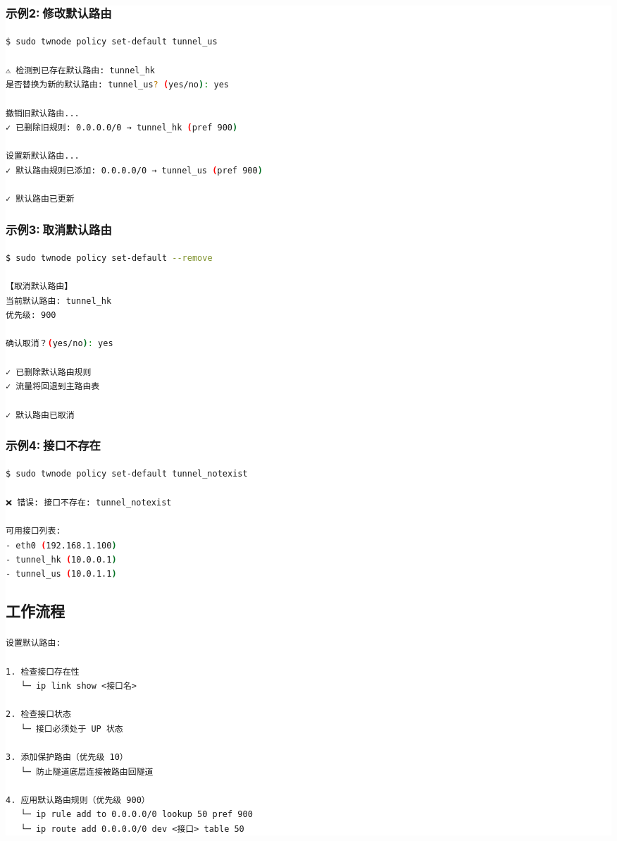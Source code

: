 ### 示例2: 修改默认路由

```bash
$ sudo twnode policy set-default tunnel_us

⚠️ 检测到已存在默认路由: tunnel_hk
是否替换为新的默认路由: tunnel_us? (yes/no): yes

撤销旧默认路由...
✓ 已删除旧规则: 0.0.0.0/0 → tunnel_hk (pref 900)

设置新默认路由...
✓ 默认路由规则已添加: 0.0.0.0/0 → tunnel_us (pref 900)

✓ 默认路由已更新
```

### 示例3: 取消默认路由

```bash
$ sudo twnode policy set-default --remove

【取消默认路由】
当前默认路由: tunnel_hk
优先级: 900

确认取消？(yes/no): yes

✓ 已删除默认路由规则
✓ 流量将回退到主路由表

✓ 默认路由已取消
```

### 示例4: 接口不存在

```bash
$ sudo twnode policy set-default tunnel_notexist

❌ 错误: 接口不存在: tunnel_notexist

可用接口列表:
- eth0 (192.168.1.100)
- tunnel_hk (10.0.0.1)
- tunnel_us (10.0.1.1)
```

## 工作流程

```
设置默认路由:

1. 检查接口存在性
   └─ ip link show <接口名>

2. 检查接口状态
   └─ 接口必须处于 UP 状态

3. 添加保护路由（优先级 10）
   └─ 防止隧道底层连接被路由回隧道

4. 应用默认路由规则（优先级 900）
   └─ ip rule add to 0.0.0.0/0 lookup 50 pref 900
   └─ ip route add 0.0.0.0/0 dev <接口> table 50

```